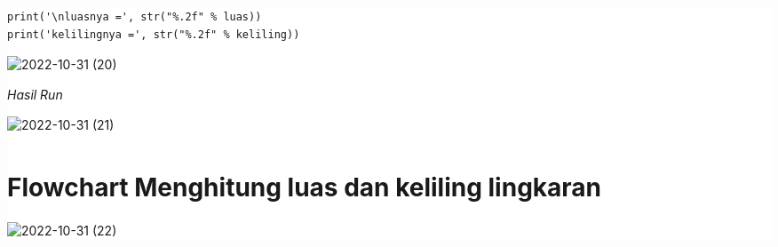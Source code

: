 	print('\nluasnya =', str("%.2f" % luas))
	print('kelilingnya =', str("%.2f" % keliling))

![2022-10-31 (20)](https://user-images.githubusercontent.com/115775237/198937031-381eab4c-c619-48e3-b6b1-2b26d58ea5d9.png)

*Hasil Run*

![2022-10-31 (21)](https://user-images.githubusercontent.com/115775237/198937108-6674b88a-4277-4f76-8802-52dbf5a07503.png)

# Flowchart Menghitung luas dan keliling lingkaran

![2022-10-31 (22)](https://user-images.githubusercontent.com/115775237/199132888-b964fb68-df4c-4b40-a824-8365a2337d9c.png)

